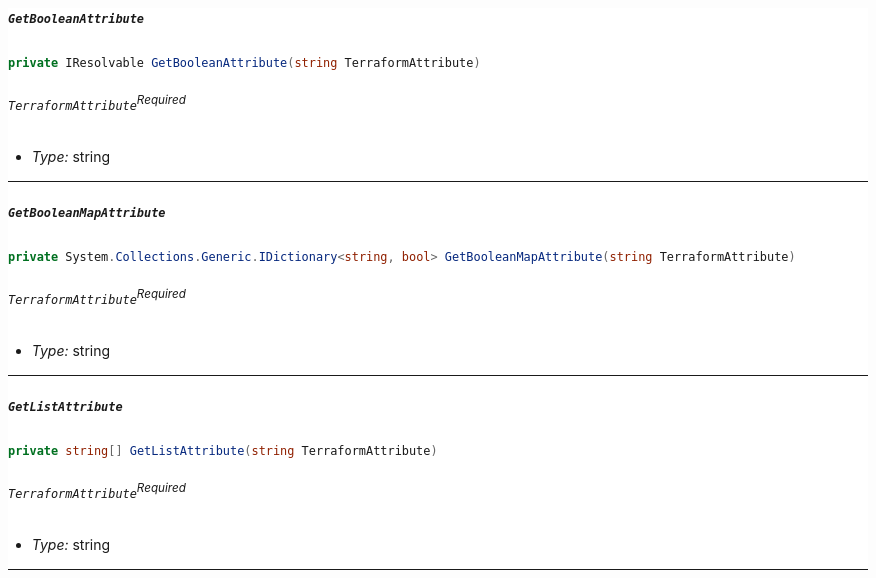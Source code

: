 
##### `GetBooleanAttribute` <a name="GetBooleanAttribute" id="@cdktf/provider-cloudflare.dataCloudflareZeroTrustGatewayCertificates.DataCloudflareZeroTrustGatewayCertificates.getBooleanAttribute"></a>

```csharp
private IResolvable GetBooleanAttribute(string TerraformAttribute)
```

###### `TerraformAttribute`<sup>Required</sup> <a name="TerraformAttribute" id="@cdktf/provider-cloudflare.dataCloudflareZeroTrustGatewayCertificates.DataCloudflareZeroTrustGatewayCertificates.getBooleanAttribute.parameter.terraformAttribute"></a>

- *Type:* string

---

##### `GetBooleanMapAttribute` <a name="GetBooleanMapAttribute" id="@cdktf/provider-cloudflare.dataCloudflareZeroTrustGatewayCertificates.DataCloudflareZeroTrustGatewayCertificates.getBooleanMapAttribute"></a>

```csharp
private System.Collections.Generic.IDictionary<string, bool> GetBooleanMapAttribute(string TerraformAttribute)
```

###### `TerraformAttribute`<sup>Required</sup> <a name="TerraformAttribute" id="@cdktf/provider-cloudflare.dataCloudflareZeroTrustGatewayCertificates.DataCloudflareZeroTrustGatewayCertificates.getBooleanMapAttribute.parameter.terraformAttribute"></a>

- *Type:* string

---

##### `GetListAttribute` <a name="GetListAttribute" id="@cdktf/provider-cloudflare.dataCloudflareZeroTrustGatewayCertificates.DataCloudflareZeroTrustGatewayCertificates.getListAttribute"></a>

```csharp
private string[] GetListAttribute(string TerraformAttribute)
```

###### `TerraformAttribute`<sup>Required</sup> <a name="TerraformAttribute" id="@cdktf/provider-cloudflare.dataCloudflareZeroTrustGatewayCertificates.DataCloudflareZeroTrustGatewayCertificates.getListAttribute.parameter.terraformAttribute"></a>

- *Type:* string

---